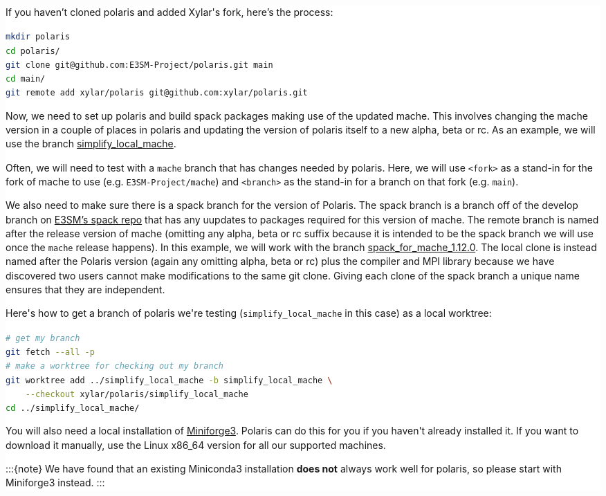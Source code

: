 If you haven’t cloned polaris and added Xylar's fork, here’s the process:

```bash
mkdir polaris
cd polaris/
git clone git@github.com:E3SM-Project/polaris.git main
cd main/
git remote add xylar/polaris git@github.com:xylar/polaris.git
```

Now, we need to set up polaris and build spack packages making use of the
updated mache.  This involves changing the mache version in a couple of places
in polaris and updating the version of polaris itself to a new alpha, beta or
rc.  As an example, we will use the branch
[simplify_local_mache](https://github.com/xylar/polaris/tree/simplify_local_mache).

Often, we will need to test with a `mache` branch that has changes needed
by polaris.  Here, we will use `<fork>` as a stand-in for the fork of mache
to use (e.g. `E3SM-Project/mache`) and `<branch>` as the stand-in for a branch on
that fork (e.g. `main`).

We also need to make sure there is a spack branch for the version of Polaris.
The spack branch is a branch off of the develop branch on
[E3SM’s spack repo](https://github.com/E3SM-Project/spack) that has any
uupdates to packages required for this version of mache.  The remote branch
is named after the release version of mache (omitting any alpha, beta or rc
suffix because it is intended to be the spack branch we will use once the
``mache`` release happens).  In this example, we will work with the branch
[spack_for_mache_1.12.0](https://github.com/E3SM-Project/spack/tree/spack_for_mache_1.12.0).
The local clone is instead named after the Polaris version (again any omitting
alpha, beta or rc) plus the compiler and MPI library because we have discovered
two users cannot make modifications to the same git clone.  Giving each clone
of the spack branch a unique name ensures that they are independent.

Here's how to get a branch of polaris we're testing (`simplify_local_mache`
in this case) as a local worktree:

```bash
# get my branch
git fetch --all -p
# make a worktree for checking out my branch
git worktree add ../simplify_local_mache -b simplify_local_mache \
    --checkout xylar/polaris/simplify_local_mache
cd ../simplify_local_mache/
```

You will also need a local installation of
[Miniforge3](https://github.com/conda-forge/miniforge#miniforge3).
Polaris can do this for you if you haven't already installed it.  If you want
to download it manually, use the Linux x86_64 version for all our supported
machines.

:::{note}
We have found that an existing Miniconda3 installation **does not** always
work well for polaris, so please start with Miniforge3 instead.
:::
